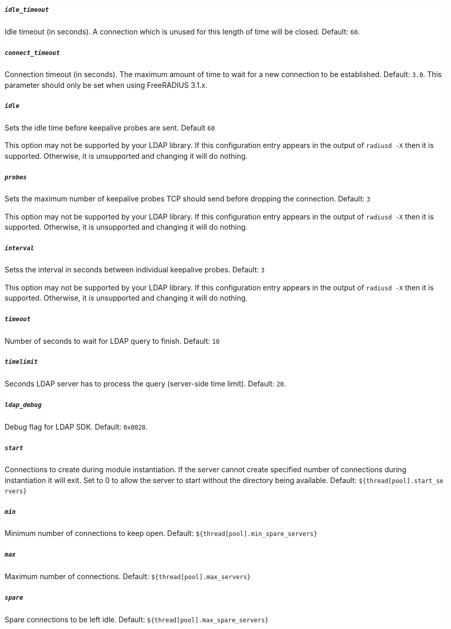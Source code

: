 ##### `idle_timeout`
Idle timeout (in seconds). A connection which is unused for this length of time will be closed. Default: `60`.

##### `connect_timeout`
Connection timeout (in seconds). The maximum amount of time to wait for a new connection to be established. Default: `3.0`.
This parameter should only be set when using FreeRADIUS 3.1.x.

##### `idle`
Sets the idle time before keepalive probes are sent. Default `60`

This option may not be supported by your LDAP library. If this configuration entry appears in the
output of `radiusd -X` then it is supported. Otherwise, it is unsupported and changing it will do nothing.

##### `probes`
Sets the maximum number of keepalive probes TCP should send before dropping the connection. Default: `3`

This option may not be supported by your LDAP library. If this configuration entry appears in the
output of `radiusd -X` then it is supported. Otherwise, it is unsupported and changing it will do nothing.

##### `interval`
Setss the interval in seconds between individual keepalive probes. Default: `3`

This option may not be supported by your LDAP library. If this configuration entry appears in the
output of `radiusd -X` then it is supported. Otherwise, it is unsupported and changing it will do nothing.

##### `timeout`
Number of seconds to wait for LDAP query to finish. Default: `10`

##### `timelimit`
Seconds LDAP server has to process the query (server-side time limit). Default: `20`.

##### `ldap_debug`
Debug flag for LDAP SDK. Default: `0x0028`.

##### `start`
Connections to create during module instantiation. If the server cannot create specified number of
connections during instantiation it will exit. Set to 0 to allow the server to start without the
directory being available. Default: `${thread[pool].start_servers}`

##### `min`
Minimum number of connections to keep open. Default: `${thread[pool].min_spare_servers}`

##### `max`
Maximum number of connections. Default: `${thread[pool].max_servers}`

##### `spare`
Spare connections to be left idle. Default: `${thread[pool].max_spare_servers}`

